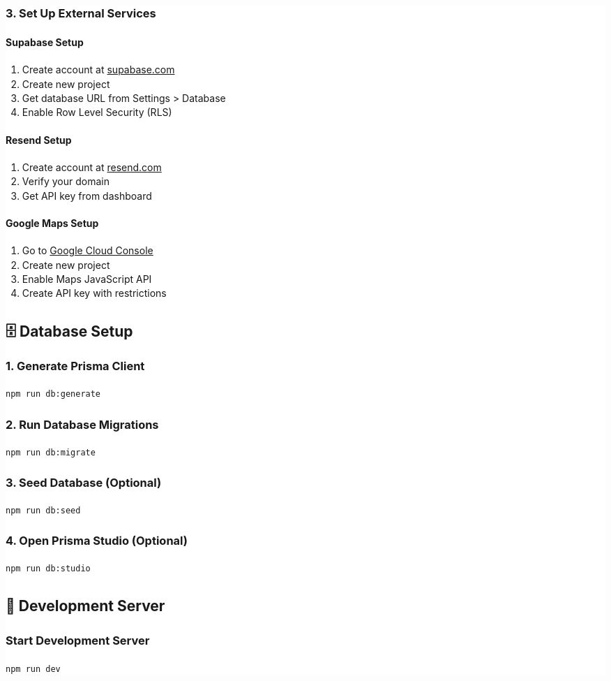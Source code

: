 ### 3. Set Up External Services

#### Supabase Setup
1. Create account at [supabase.com](https://supabase.com)
2. Create new project
3. Get database URL from Settings > Database
4. Enable Row Level Security (RLS)

#### Resend Setup
1. Create account at [resend.com](https://resend.com)
2. Verify your domain
3. Get API key from dashboard

#### Google Maps Setup
1. Go to [Google Cloud Console](https://console.cloud.google.com)
2. Create new project
3. Enable Maps JavaScript API
4. Create API key with restrictions

## 🗄️ Database Setup

### 1. Generate Prisma Client

```bash
npm run db:generate
```

### 2. Run Database Migrations

```bash
npm run db:migrate
```

### 3. Seed Database (Optional)

```bash
npm run db:seed
```

### 4. Open Prisma Studio (Optional)

```bash
npm run db:studio
```

## 🚀 Development Server

### Start Development Server

```bash
npm run dev
```

